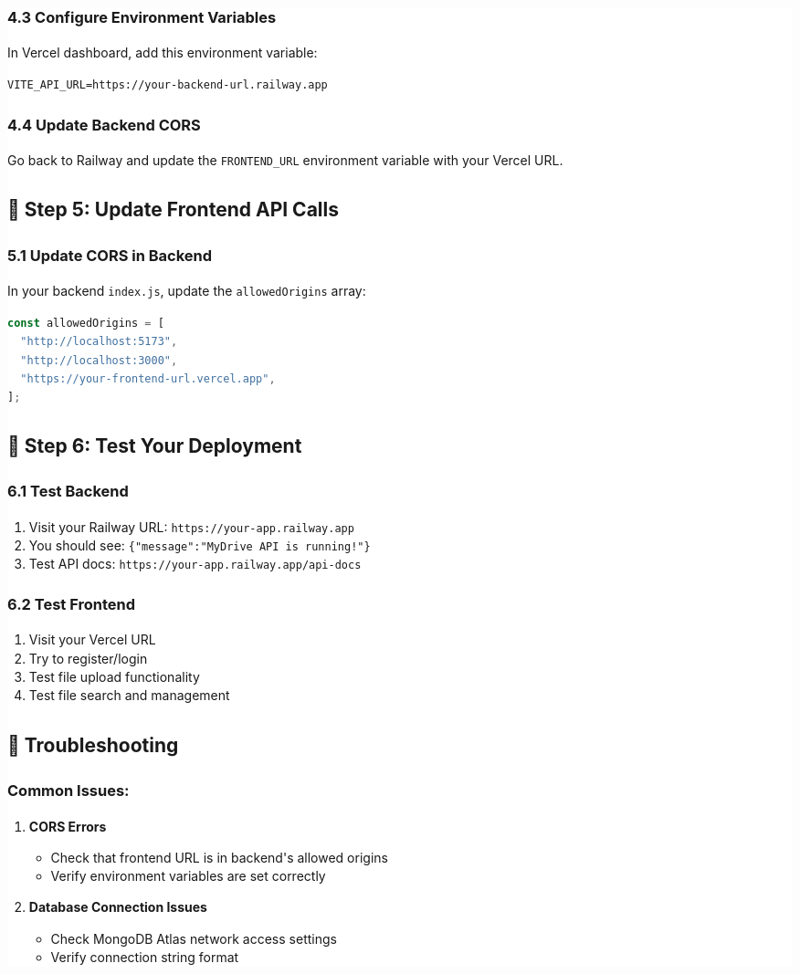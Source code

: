 ### 4.3 Configure Environment Variables

In Vercel dashboard, add this environment variable:

```env
VITE_API_URL=https://your-backend-url.railway.app
```

### 4.4 Update Backend CORS

Go back to Railway and update the `FRONTEND_URL` environment variable with your Vercel URL.

## 🔄 Step 5: Update Frontend API Calls

### 5.1 Update CORS in Backend

In your backend `index.js`, update the `allowedOrigins` array:

```javascript
const allowedOrigins = [
  "http://localhost:5173",
  "http://localhost:3000",
  "https://your-frontend-url.vercel.app",
];
```

## 🧪 Step 6: Test Your Deployment

### 6.1 Test Backend

1. Visit your Railway URL: `https://your-app.railway.app`
2. You should see: `{"message":"MyDrive API is running!"}`
3. Test API docs: `https://your-app.railway.app/api-docs`

### 6.2 Test Frontend

1. Visit your Vercel URL
2. Try to register/login
3. Test file upload functionality
4. Test file search and management

## 🔧 Troubleshooting

### Common Issues:

1. **CORS Errors**

   - Check that frontend URL is in backend's allowed origins
   - Verify environment variables are set correctly

2. **Database Connection Issues**

   - Check MongoDB Atlas network access settings
   - Verify connection string format
